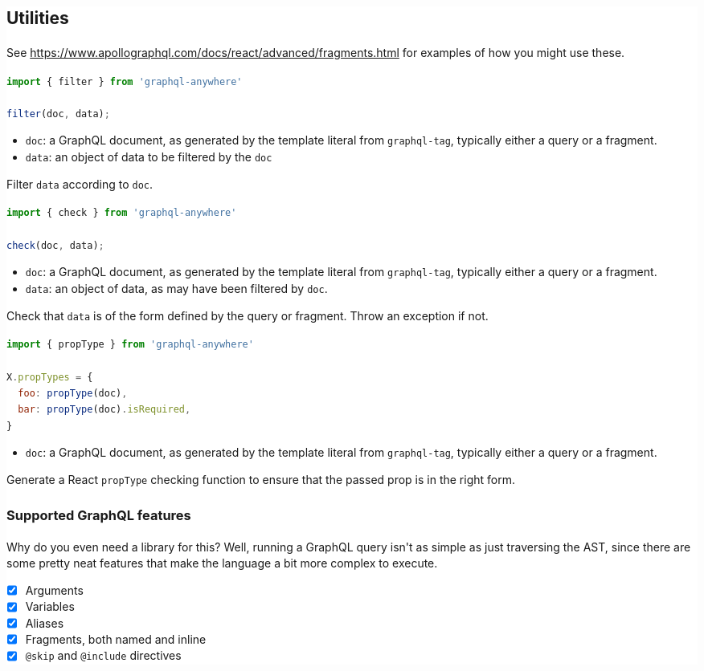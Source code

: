 
## Utilities

See https://www.apollographql.com/docs/react/advanced/fragments.html for examples of how you might use these.

```js
import { filter } from 'graphql-anywhere'

filter(doc, data);
```

- `doc`: a GraphQL document, as generated by the template literal from `graphql-tag`, typically either a query or a fragment.
- `data`: an object of data to be filtered by the `doc`

Filter `data` according to `doc`.


```js
import { check } from 'graphql-anywhere'

check(doc, data);
```

- `doc`: a GraphQL document, as generated by the template literal from `graphql-tag`, typically either a query or a fragment.
- `data`: an object of data, as may have been filtered by `doc`.

Check that `data` is of the form defined by the query or fragment. Throw an exception if not.

```js
import { propType } from 'graphql-anywhere'

X.propTypes = {
  foo: propType(doc),
  bar: propType(doc).isRequired,
}

```

- `doc`: a GraphQL document, as generated by the template literal from `graphql-tag`, typically either a query or a fragment.

Generate a React `propType` checking function to ensure that the passed prop is in the right form.

### Supported GraphQL features

Why do you even need a library for this? Well, running a GraphQL query isn't as simple as just traversing the AST, since there are some pretty neat features that make the language a bit more complex to execute.

- [x] Arguments
- [x] Variables
- [x] Aliases
- [x] Fragments, both named and inline
- [x] `@skip` and `@include` directives
